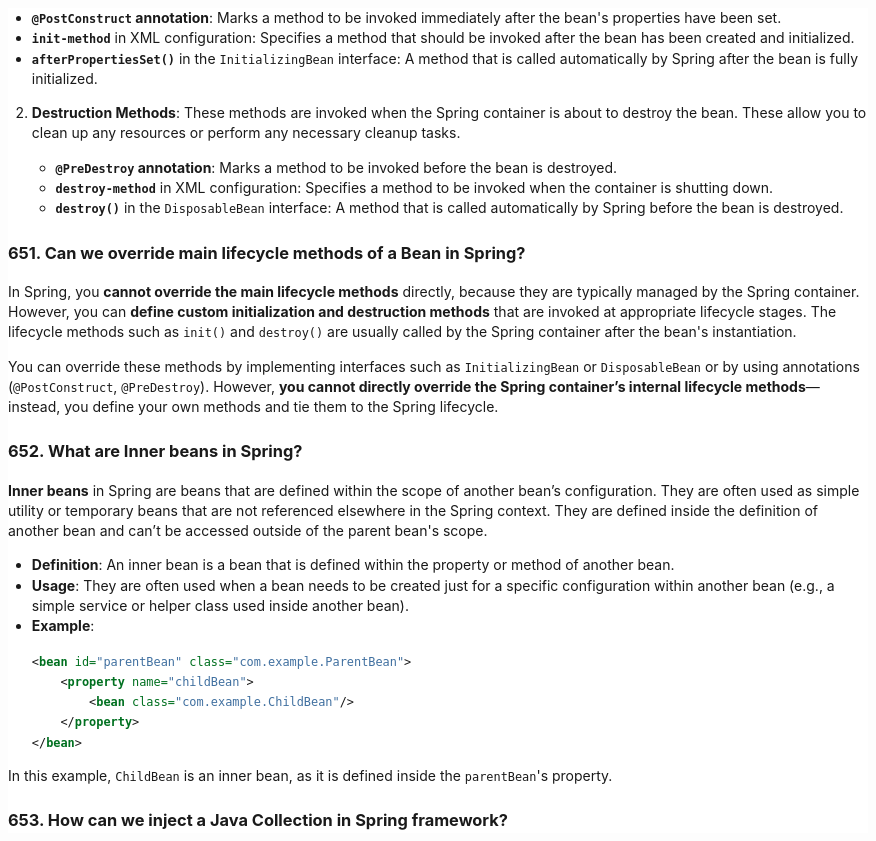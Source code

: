    - **`@PostConstruct` annotation**: Marks a method to be invoked immediately after the bean's properties have been set.
   - **`init-method`** in XML configuration: Specifies a method that should be invoked after the bean has been created and initialized.
   - **`afterPropertiesSet()`** in the `InitializingBean` interface: A method that is called automatically by Spring after the bean is fully initialized.

2. **Destruction Methods**:
   These methods are invoked when the Spring container is about to destroy the bean. These allow you to clean up any resources or perform any necessary cleanup tasks.
   
   - **`@PreDestroy` annotation**: Marks a method to be invoked before the bean is destroyed.
   - **`destroy-method`** in XML configuration: Specifies a method to be invoked when the container is shutting down.
   - **`destroy()`** in the `DisposableBean` interface: A method that is called automatically by Spring before the bean is destroyed.

### 651. **Can we override main lifecycle methods of a Bean in Spring?**

In Spring, you **cannot override the main lifecycle methods** directly, because they are typically managed by the Spring container. However, you can **define custom initialization and destruction methods** that are invoked at appropriate lifecycle stages. The lifecycle methods such as `init()` and `destroy()` are usually called by the Spring container after the bean's instantiation.

You can override these methods by implementing interfaces such as `InitializingBean` or `DisposableBean` or by using annotations (`@PostConstruct`, `@PreDestroy`). However, **you cannot directly override the Spring container’s internal lifecycle methods**—instead, you define your own methods and tie them to the Spring lifecycle.

### 652. **What are Inner beans in Spring?**

**Inner beans** in Spring are beans that are defined within the scope of another bean’s configuration. They are often used as simple utility or temporary beans that are not referenced elsewhere in the Spring context. They are defined inside the definition of another bean and can’t be accessed outside of the parent bean's scope.

- **Definition**: An inner bean is a bean that is defined within the property or method of another bean.
- **Usage**: They are often used when a bean needs to be created just for a specific configuration within another bean (e.g., a simple service or helper class used inside another bean).
- **Example**:
    ```xml
    <bean id="parentBean" class="com.example.ParentBean">
        <property name="childBean">
            <bean class="com.example.ChildBean"/>
        </property>
    </bean>
    ```

In this example, `ChildBean` is an inner bean, as it is defined inside the `parentBean`'s property.

### 653. **How can we inject a Java Collection in Spring framework?**
